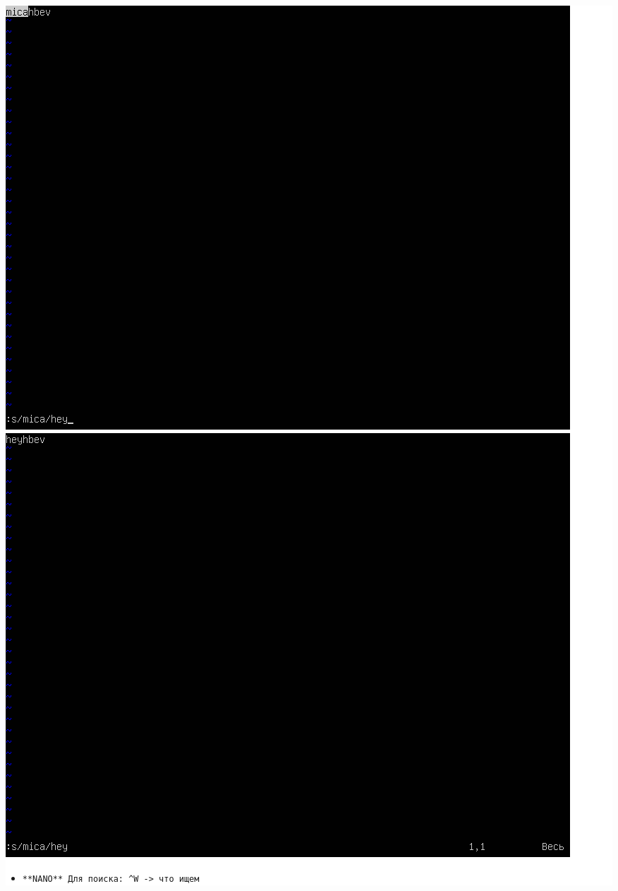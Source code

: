 ![alt text](7.2.2vim.png)<br>
![alt text](7.2.3vim.png)<br>
- ``**NANO** Для поиска: ^W -> что ищем``<br>